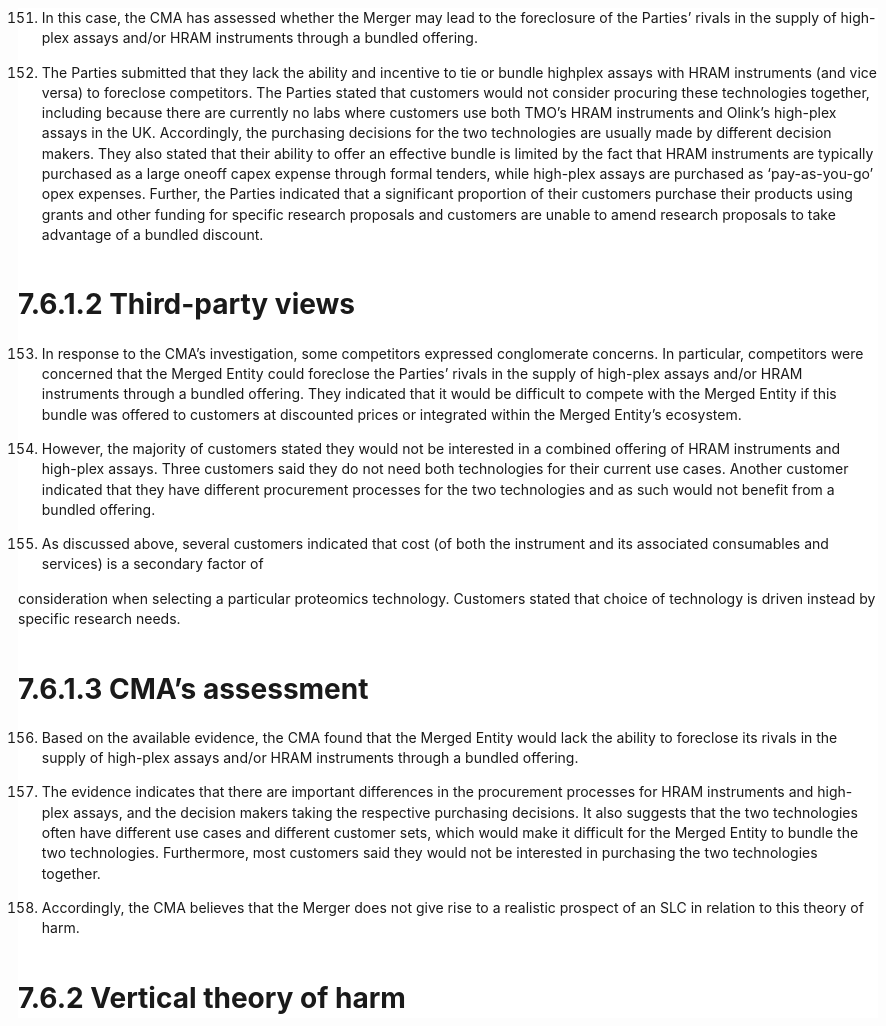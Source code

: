 151. In this case, the CMA has assessed whether the Merger may lead to the foreclosure of the Parties’ rivals in the supply of high-plex assays and/or HRAM instruments through a bundled offering.

152. The Parties submitted that they lack the ability and incentive to tie or bundle highplex assays with HRAM instruments (and vice versa) to foreclose competitors. The Parties stated that customers would not consider procuring these technologies together, including because there are currently no labs where customers use both TMO’s HRAM instruments and Olink’s high-plex assays in the UK. Accordingly, the purchasing decisions for the two technologies are usually made by different decision makers. They also stated that their ability to offer an effective bundle is limited by the fact that HRAM instruments are typically purchased as a large oneoff capex expense through formal tenders, while high-plex assays are purchased as ‘pay-as-you-go’ opex expenses. Further, the Parties indicated that a significant proportion of their customers purchase their products using grants and other funding for specific research proposals and customers are unable to amend research proposals to take advantage of a bundled discount.


# 7.6.1.2 Third-party views

153. In response to the CMA’s investigation, some competitors expressed conglomerate concerns. In particular, competitors were concerned that the Merged Entity could foreclose the Parties’ rivals in the supply of high-plex assays and/or HRAM instruments through a bundled offering. They indicated that it would be difficult to compete with the Merged Entity if this bundle was offered to customers at discounted prices or integrated within the Merged Entity’s ecosystem.

154. However, the majority of customers stated they would not be interested in a combined offering of HRAM instruments and high-plex assays. Three customers said they do not need both technologies for their current use cases. Another customer indicated that they have different procurement processes for the two technologies and as such would not benefit from a bundled offering.

155. As discussed above, several customers indicated that cost (of both the instrument and its associated consumables and services) is a secondary factor of


consideration when selecting a particular proteomics technology. Customers stated that choice of technology is driven instead by specific research needs.

# 7.6.1.3 CMA’s assessment

156. Based on the available evidence, the CMA found that the Merged Entity would lack the ability to foreclose its rivals in the supply of high-plex assays and/or HRAM instruments through a bundled offering.

157. The evidence indicates that there are important differences in the procurement processes for HRAM instruments and high-plex assays, and the decision makers taking the respective purchasing decisions. It also suggests that the two technologies often have different use cases and different customer sets, which would make it difficult for the Merged Entity to bundle the two technologies. Furthermore, most customers said they would not be interested in purchasing the two technologies together.

158. Accordingly, the CMA believes that the Merger does not give rise to a realistic prospect of an SLC in relation to this theory of harm.


# 7.6.2 Vertical theory of harm
